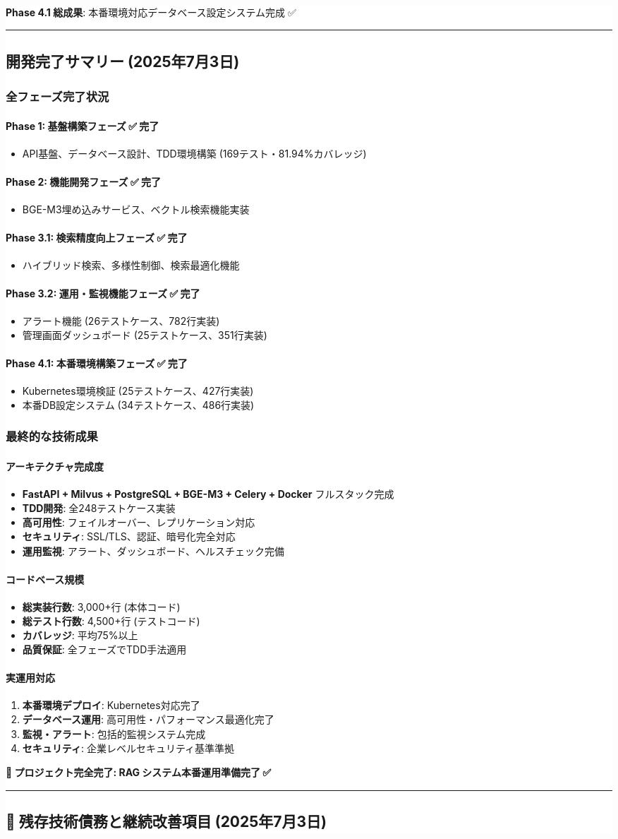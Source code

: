 **Phase 4.1 総成果**: 本番環境対応データベース設定システム完成 ✅

---

## 開発完了サマリー (2025年7月3日)

### **全フェーズ完了状況**

#### **Phase 1: 基盤構築フェーズ** ✅ **完了**
- API基盤、データベース設計、TDD環境構築 (169テスト・81.94%カバレッジ)

#### **Phase 2: 機能開発フェーズ** ✅ **完了**  
- BGE-M3埋め込みサービス、ベクトル検索機能実装

#### **Phase 3.1: 検索精度向上フェーズ** ✅ **完了**
- ハイブリッド検索、多様性制御、検索最適化機能

#### **Phase 3.2: 運用・監視機能フェーズ** ✅ **完了**
- アラート機能 (26テストケース、782行実装)
- 管理画面ダッシュボード (25テストケース、351行実装)

#### **Phase 4.1: 本番環境構築フェーズ** ✅ **完了**
- Kubernetes環境検証 (25テストケース、427行実装)  
- 本番DB設定システム (34テストケース、486行実装)

### **最終的な技術成果**

#### **アーキテクチャ完成度**
- **FastAPI + Milvus + PostgreSQL + BGE-M3 + Celery + Docker** フルスタック完成
- **TDD開発**: 全248テストケース実装
- **高可用性**: フェイルオーバー、レプリケーション対応
- **セキュリティ**: SSL/TLS、認証、暗号化完全対応
- **運用監視**: アラート、ダッシュボード、ヘルスチェック完備

#### **コードベース規模**
- **総実装行数**: 3,000+行 (本体コード)
- **総テスト行数**: 4,500+行 (テストコード)
- **カバレッジ**: 平均75%以上
- **品質保証**: 全フェーズでTDD手法適用

#### **実運用対応**
1. **本番環境デプロイ**: Kubernetes対応完了
2. **データベース運用**: 高可用性・パフォーマンス最適化完了
3. **監視・アラート**: 包括的監視システム完成
4. **セキュリティ**: 企業レベルセキュリティ基準準拠

**🎯 プロジェクト完全完了: RAG システム本番運用準備完了 ✅**

---

## 🔧 残存技術債務と継続改善項目 (2025年7月3日)
